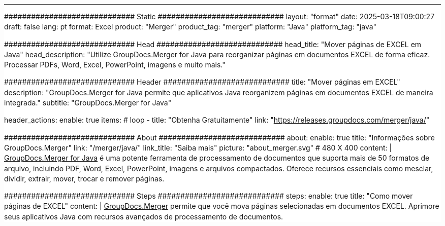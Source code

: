 
---
############################# Static ############################
layout: "format"
date:  2025-03-18T09:00:27
draft: false
lang: pt
format: Excel
product: "Merger"
product_tag: "merger"
platform: "Java"
platform_tag: "java"

############################# Head ############################
head_title: "Mover páginas de EXCEL em Java"
head_description: "Utilize GroupDocs.Merger for Java para reorganizar páginas em documentos EXCEL de forma eficaz. Processar PDFs, Word, Excel, PowerPoint, imagens e muito mais."

############################# Header ############################
title: "Mover páginas em EXCEL" 
description: "GroupDocs.Merger for Java permite que aplicativos Java reorganizem páginas em documentos EXCEL de maneira integrada."
subtitle: "GroupDocs.Merger for Java" 

header_actions:
  enable: true
  items:
    #  loop
    - title: "Obtenha Gratuitamente"
      link: "https://releases.groupdocs.com/merger/java/"
      
############################# About ############################
about:
    enable: true
    title: "Informações sobre GroupDocs.Merger"
    link: "/merger/java/"
    link_title: "Saiba mais"
    picture: "about_merger.svg" # 480 X 400
    content: |
       [GroupDocs.Merger for Java](/merger/java/) é uma potente ferramenta de processamento de documentos que suporta mais de 50 formatos de arquivo, incluindo PDF, Word, Excel, PowerPoint, imagens e arquivos compactados. Oferece recursos essenciais como mesclar, dividir, extrair, mover, trocar e remover páginas.

############################# Steps ############################
steps:
    enable: true
    title: "Como mover páginas de EXCEL"
    content: |
      [GroupDocs.Merger](/merger/java/) permite que você mova páginas selecionadas em documentos EXCEL. Aprimore seus aplicativos Java com recursos avançados de processamento de documentos.
      